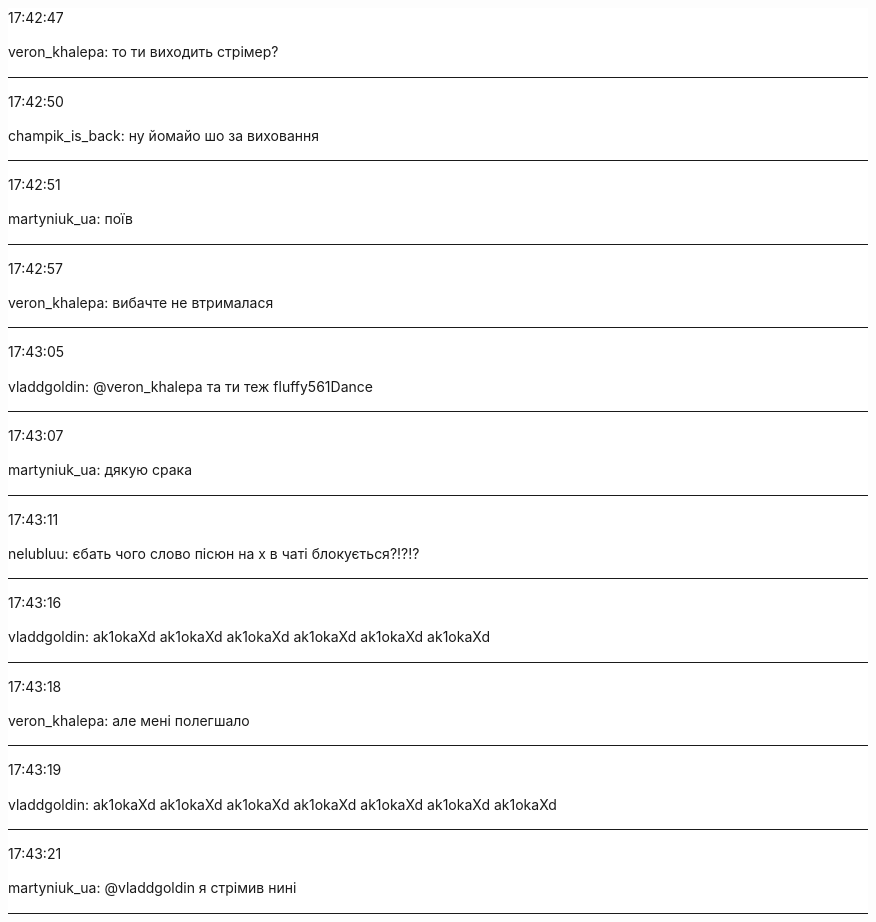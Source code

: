 17:42:47

veron_khalepa: то ти виходить стрімер?

---

17:42:50

champik_is_back: ну йомайо шо за виховання

---

17:42:51

martyniuk_ua: поїв

---

17:42:57

veron_khalepa: вибачте не втрималася

---

17:43:05

vladdgoldin: @veron_khalepa та ти теж fluffy561Dance

---

17:43:07

martyniuk_ua: дякую срака

---

17:43:11

nelubluu: єбать чого слово пісюн на х в чаті блокується?!?!?

---

17:43:16

vladdgoldin: ak1okaXd ak1okaXd ak1okaXd ak1okaXd ak1okaXd ak1okaXd

---

17:43:18

veron_khalepa: але мені полегшало

---

17:43:19

vladdgoldin: ak1okaXd ak1okaXd ak1okaXd ak1okaXd ak1okaXd ak1okaXd ak1okaXd

---

17:43:21

martyniuk_ua: @vladdgoldin я стрімив нині

---